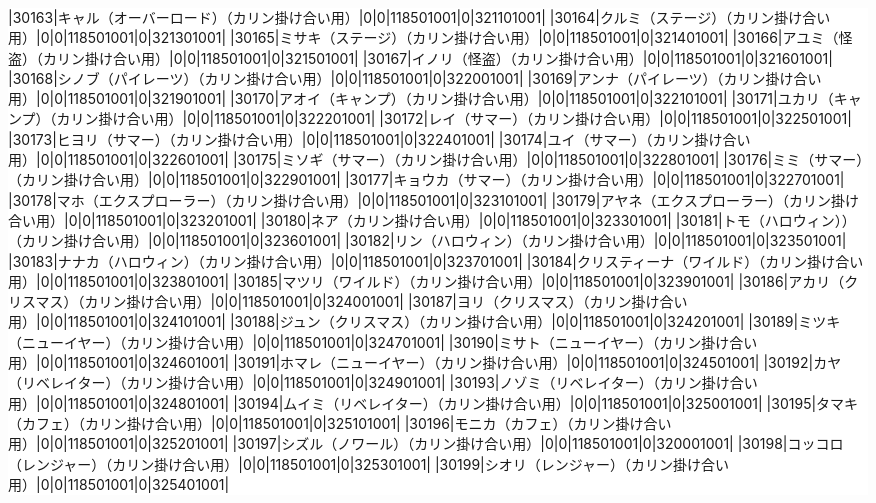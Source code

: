 |30163|キャル（オーバーロード）（カリン掛け合い用）|0|0|118501001|0|321101001|
|30164|クルミ（ステージ）（カリン掛け合い用）|0|0|118501001|0|321301001|
|30165|ミサキ（ステージ）（カリン掛け合い用）|0|0|118501001|0|321401001|
|30166|アユミ（怪盗）（カリン掛け合い用）|0|0|118501001|0|321501001|
|30167|イノリ（怪盗）（カリン掛け合い用）|0|0|118501001|0|321601001|
|30168|シノブ（パイレーツ）（カリン掛け合い用）|0|0|118501001|0|322001001|
|30169|アンナ（パイレーツ）（カリン掛け合い用）|0|0|118501001|0|321901001|
|30170|アオイ（キャンプ）（カリン掛け合い用）|0|0|118501001|0|322101001|
|30171|ユカリ（キャンプ）（カリン掛け合い用）|0|0|118501001|0|322201001|
|30172|レイ（サマー）（カリン掛け合い用）|0|0|118501001|0|322501001|
|30173|ヒヨリ（サマー）（カリン掛け合い用）|0|0|118501001|0|322401001|
|30174|ユイ（サマー）（カリン掛け合い用）|0|0|118501001|0|322601001|
|30175|ミソギ（サマー）（カリン掛け合い用）|0|0|118501001|0|322801001|
|30176|ミミ（サマー）（カリン掛け合い用）|0|0|118501001|0|322901001|
|30177|キョウカ（サマー）（カリン掛け合い用）|0|0|118501001|0|322701001|
|30178|マホ（エクスプローラー）（カリン掛け合い用）|0|0|118501001|0|323101001|
|30179|アヤネ（エクスプローラー）（カリン掛け合い用）|0|0|118501001|0|323201001|
|30180|ネア（カリン掛け合い用）|0|0|118501001|0|323301001|
|30181|トモ（ハロウィン））（カリン掛け合い用）|0|0|118501001|0|323601001|
|30182|リン（ハロウィン）（カリン掛け合い用）|0|0|118501001|0|323501001|
|30183|ナナカ（ハロウィン）（カリン掛け合い用）|0|0|118501001|0|323701001|
|30184|クリスティーナ（ワイルド）（カリン掛け合い用）|0|0|118501001|0|323801001|
|30185|マツリ（ワイルド）（カリン掛け合い用）|0|0|118501001|0|323901001|
|30186|アカリ（クリスマス）（カリン掛け合い用）|0|0|118501001|0|324001001|
|30187|ヨリ（クリスマス）（カリン掛け合い用）|0|0|118501001|0|324101001|
|30188|ジュン（クリスマス）（カリン掛け合い用）|0|0|118501001|0|324201001|
|30189|ミツキ（ニューイヤー）（カリン掛け合い用）|0|0|118501001|0|324701001|
|30190|ミサト（ニューイヤー）（カリン掛け合い用）|0|0|118501001|0|324601001|
|30191|ホマレ（ニューイヤー）（カリン掛け合い用）|0|0|118501001|0|324501001|
|30192|カヤ（リベレイター）（カリン掛け合い用）|0|0|118501001|0|324901001|
|30193|ノゾミ（リベレイター）（カリン掛け合い用）|0|0|118501001|0|324801001|
|30194|ムイミ（リベレイター）（カリン掛け合い用）|0|0|118501001|0|325001001|
|30195|タマキ（カフェ）（カリン掛け合い用）|0|0|118501001|0|325101001|
|30196|モニカ（カフェ）（カリン掛け合い用）|0|0|118501001|0|325201001|
|30197|シズル（ノワール）（カリン掛け合い用）|0|0|118501001|0|320001001|
|30198|コッコロ（レンジャー）（カリン掛け合い用）|0|0|118501001|0|325301001|
|30199|シオリ（レンジャー）（カリン掛け合い用）|0|0|118501001|0|325401001|
